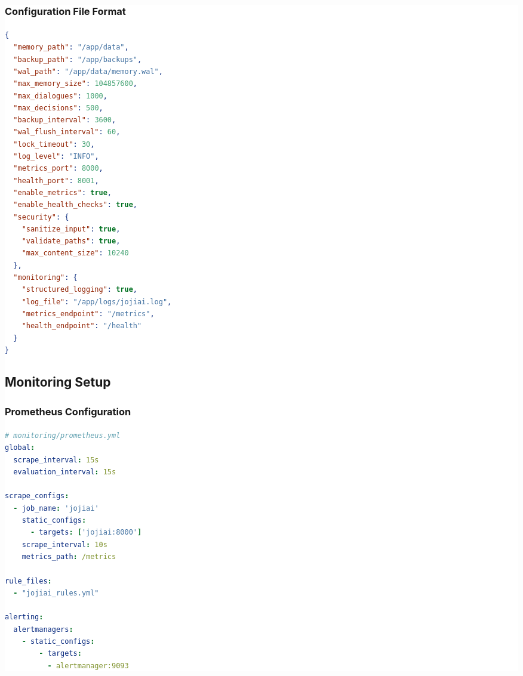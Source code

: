 ### Configuration File Format

```json
{
  "memory_path": "/app/data",
  "backup_path": "/app/backups",
  "wal_path": "/app/data/memory.wal",
  "max_memory_size": 104857600,
  "max_dialogues": 1000,
  "max_decisions": 500,
  "backup_interval": 3600,
  "wal_flush_interval": 60,
  "lock_timeout": 30,
  "log_level": "INFO",
  "metrics_port": 8000,
  "health_port": 8001,
  "enable_metrics": true,
  "enable_health_checks": true,
  "security": {
    "sanitize_input": true,
    "validate_paths": true,
    "max_content_size": 10240
  },
  "monitoring": {
    "structured_logging": true,
    "log_file": "/app/logs/jojiai.log",
    "metrics_endpoint": "/metrics",
    "health_endpoint": "/health"
  }
}
```

## Monitoring Setup

### Prometheus Configuration
```yaml
# monitoring/prometheus.yml
global:
  scrape_interval: 15s
  evaluation_interval: 15s

scrape_configs:
  - job_name: 'jojiai'
    static_configs:
      - targets: ['jojiai:8000']
    scrape_interval: 10s
    metrics_path: /metrics

rule_files:
  - "jojiai_rules.yml"

alerting:
  alertmanagers:
    - static_configs:
        - targets:
          - alertmanager:9093
```
